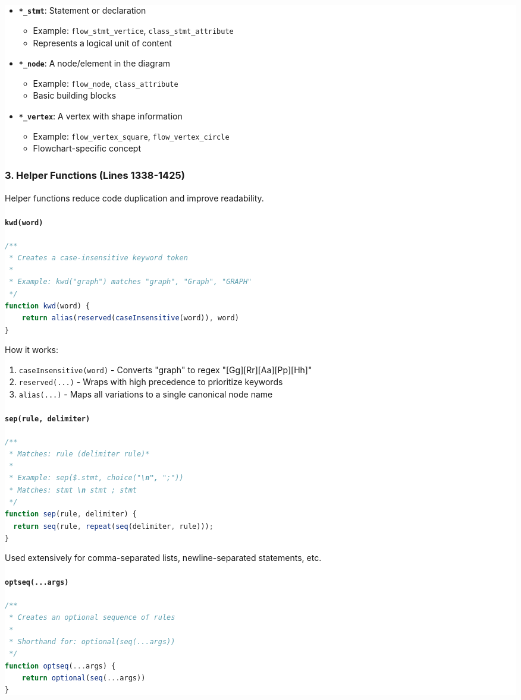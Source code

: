 - **`*_stmt`**: Statement or declaration
  - Example: `flow_stmt_vertice`, `class_stmt_attribute`
  - Represents a logical unit of content

- **`*_node`**: A node/element in the diagram
  - Example: `flow_node`, `class_attribute`
  - Basic building blocks

- **`*_vertex`**: A vertex with shape information
  - Example: `flow_vertex_square`, `flow_vertex_circle`
  - Flowchart-specific concept

### 3. Helper Functions (Lines 1338-1425)

Helper functions reduce code duplication and improve readability.

#### `kwd(word)`
```javascript
/**
 * Creates a case-insensitive keyword token
 *
 * Example: kwd("graph") matches "graph", "Graph", "GRAPH"
 */
function kwd(word) {
    return alias(reserved(caseInsensitive(word)), word)
}
```

How it works:
1. `caseInsensitive(word)` - Converts "graph" to regex "[Gg][Rr][Aa][Pp][Hh]"
2. `reserved(...)` - Wraps with high precedence to prioritize keywords
3. `alias(...)` - Maps all variations to a single canonical node name

#### `sep(rule, delimiter)`
```javascript
/**
 * Matches: rule (delimiter rule)*
 *
 * Example: sep($.stmt, choice("\n", ";"))
 * Matches: stmt \n stmt ; stmt
 */
function sep(rule, delimiter) {
  return seq(rule, repeat(seq(delimiter, rule)));
}
```

Used extensively for comma-separated lists, newline-separated statements, etc.

#### `optseq(...args)`
```javascript
/**
 * Creates an optional sequence of rules
 *
 * Shorthand for: optional(seq(...args))
 */
function optseq(...args) {
    return optional(seq(...args))
}
```
